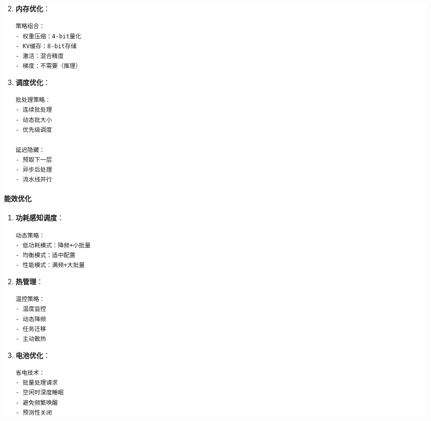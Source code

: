 2. **内存优化**：
   ```
   策略组合：
   - 权重压缩：4-bit量化
   - KV缓存：8-bit存储
   - 激活：混合精度
   - 梯度：不需要（推理）
   ```

3. **调度优化**：
   ```
   批处理策略：
   - 连续批处理
   - 动态批大小
   - 优先级调度
   
   延迟隐藏：
   - 预取下一层
   - 异步后处理
   - 流水线并行
   ```

#### 能效优化

1. **功耗感知调度**：
   ```
   动态策略：
   - 低功耗模式：降频+小批量
   - 均衡模式：适中配置
   - 性能模式：满频+大批量
   ```

2. **热管理**：
   ```
   温控策略：
   - 温度监控
   - 动态降频
   - 任务迁移
   - 主动散热
   ```

3. **电池优化**：
   ```
   省电技术：
   - 批量处理请求
   - 空闲时深度睡眠
   - 避免频繁唤醒
   - 预测性关闭
   ```
